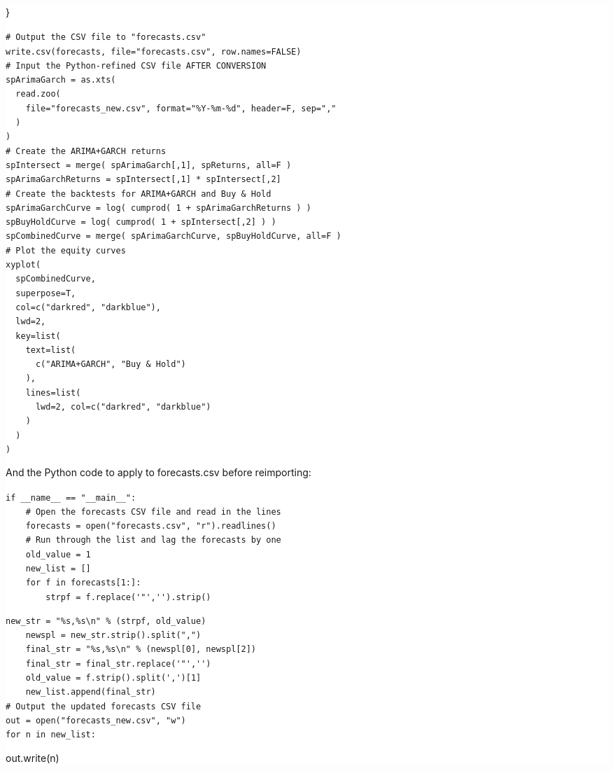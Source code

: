 }

```
# Output the CSV file to "forecasts.csv"
write.csv(forecasts, file="forecasts.csv", row.names=FALSE)
# Input the Python-refined CSV file AFTER CONVERSION
spArimaGarch = as.xts(
  read.zoo(
    file="forecasts_new.csv", format="%Y-%m-%d", header=F, sep=","
  )
)
# Create the ARIMA+GARCH returns
spIntersect = merge( spArimaGarch[,1], spReturns, all=F )
spArimaGarchReturns = spIntersect[,1] * spIntersect[,2]
# Create the backtests for ARIMA+GARCH and Buy & Hold
spArimaGarchCurve = log( cumprod( 1 + spArimaGarchReturns ) )
spBuyHoldCurve = log( cumprod( 1 + spIntersect[,2] ) )
spCombinedCurve = merge( spArimaGarchCurve, spBuyHoldCurve, all=F )
# Plot the equity curves
xyplot(
  spCombinedCurve,
  superpose=T,
  col=c("darkred", "darkblue"),
  lwd=2,
  key=list(
    text=list(
      c("ARIMA+GARCH", "Buy & Hold")
    ),
    lines=list(
      lwd=2, col=c("darkred", "darkblue")
    )
  )
)
```

And the Python code to apply to forecasts.csv before reimporting:

```
if __name__ == "__main__":
    # Open the forecasts CSV file and read in the lines
    forecasts = open("forecasts.csv", "r").readlines()
    # Run through the list and lag the forecasts by one
    old_value = 1
    new_list = []
    for f in forecasts[1:]:
        strpf = f.replace('"','').strip()
```

```
new_str = "%s,%s\n" % (strpf, old_value)
    newspl = new_str.strip().split(",")
    final_str = "%s,%s\n" % (newspl[0], newspl[2])
    final_str = final_str.replace('"','')
    old_value = f.strip().split(',')[1]
    new_list.append(final_str)
# Output the updated forecasts CSV file
out = open("forecasts_new.csv", "w")
for n in new_list:
```

out.write(n)